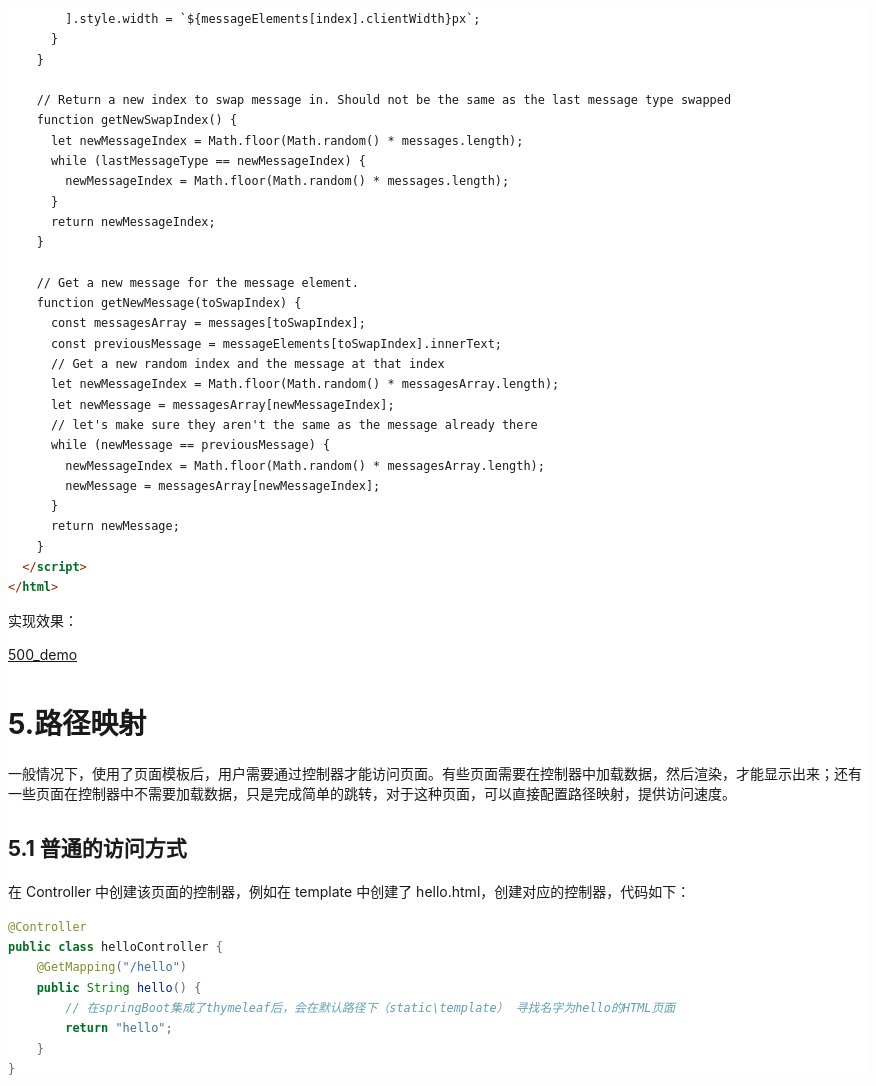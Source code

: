 ```html
        ].style.width = `${messageElements[index].clientWidth}px`;
      }
    }

    // Return a new index to swap message in. Should not be the same as the last message type swapped
    function getNewSwapIndex() {
      let newMessageIndex = Math.floor(Math.random() * messages.length);
      while (lastMessageType == newMessageIndex) {
        newMessageIndex = Math.floor(Math.random() * messages.length);
      }
      return newMessageIndex;
    }

    // Get a new message for the message element.
    function getNewMessage(toSwapIndex) {
      const messagesArray = messages[toSwapIndex];
      const previousMessage = messageElements[toSwapIndex].innerText;
      // Get a new random index and the message at that index
      let newMessageIndex = Math.floor(Math.random() * messagesArray.length);
      let newMessage = messagesArray[newMessageIndex];
      // let's make sure they aren't the same as the message already there
      while (newMessage == previousMessage) {
        newMessageIndex = Math.floor(Math.random() * messagesArray.length);
        newMessage = messagesArray[newMessageIndex];
      }
      return newMessage;
    }
  </script>
</html>
```

实现效果：

[500_demo](https://src.zk123.top/blog/500.html)

# 5.路径映射

一般情况下，使用了页面模板后，用户需要通过控制器才能访问页面。有些页面需要在控制器中加载数据，然后渲染，才能显示出来；还有一些页面在控制器中不需要加载数据，只是完成简单的跳转，对于这种页面，可以直接配置路径映射，提供访问速度。

## 5.1 普通的访问方式

在 Controller 中创建该页面的控制器，例如在 template 中创建了 hello.html，创建对应的控制器，代码如下：

```java
@Controller
public class helloController {
    @GetMapping("/hello")
    public String hello() {
        // 在springBoot集成了thymeleaf后，会在默认路径下（static\template） 寻找名字为hello的HTML页面
        return "hello";
    }
}
```
